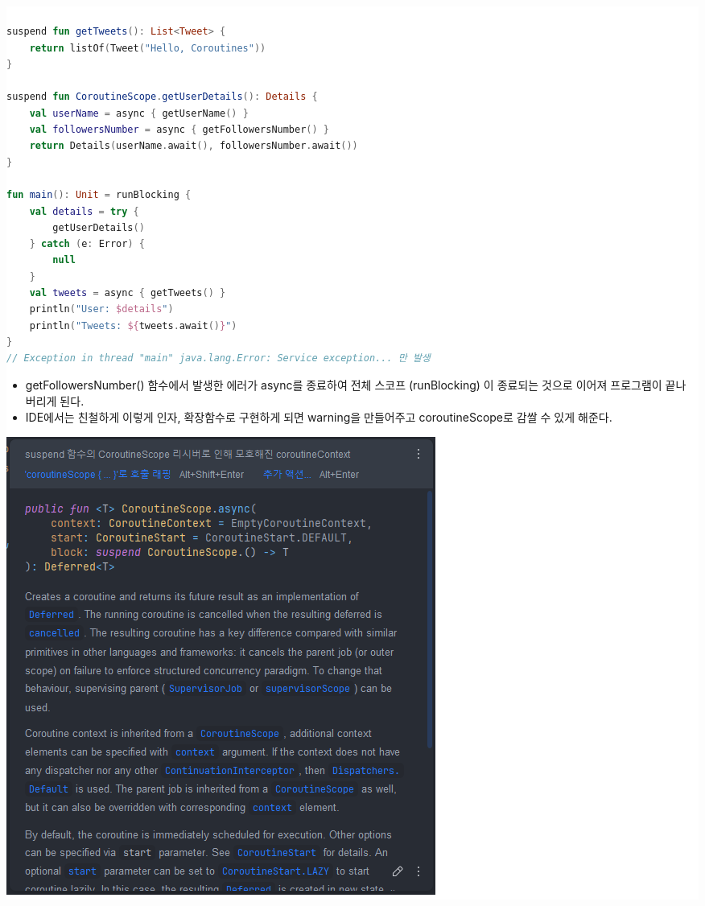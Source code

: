```kotlin

suspend fun getTweets(): List<Tweet> {
    return listOf(Tweet("Hello, Coroutines"))
}

suspend fun CoroutineScope.getUserDetails(): Details {
    val userName = async { getUserName() }
    val followersNumber = async { getFollowersNumber() }
    return Details(userName.await(), followersNumber.await())
}

fun main(): Unit = runBlocking {
    val details = try {
        getUserDetails()
    } catch (e: Error) {
        null
    }
    val tweets = async { getTweets() }
    println("User: $details")
    println("Tweets: ${tweets.await()}")
}
// Exception in thread "main" java.lang.Error: Service exception... 만 발생
```

- getFollowersNumber() 함수에서 발생한 에러가 async를 종료하여 전체 스코프 (runBlocking) 이 종료되는 것으로 이어져 프로그램이 끝나 버리게 된다.
- IDE에서는 친철하게 이렇게 인자, 확장함수로 구현하게 되면 warning을 만들어주고 coroutineScope로 감쌀 수 있게 해준다.

<img src="../../source/async.png">
